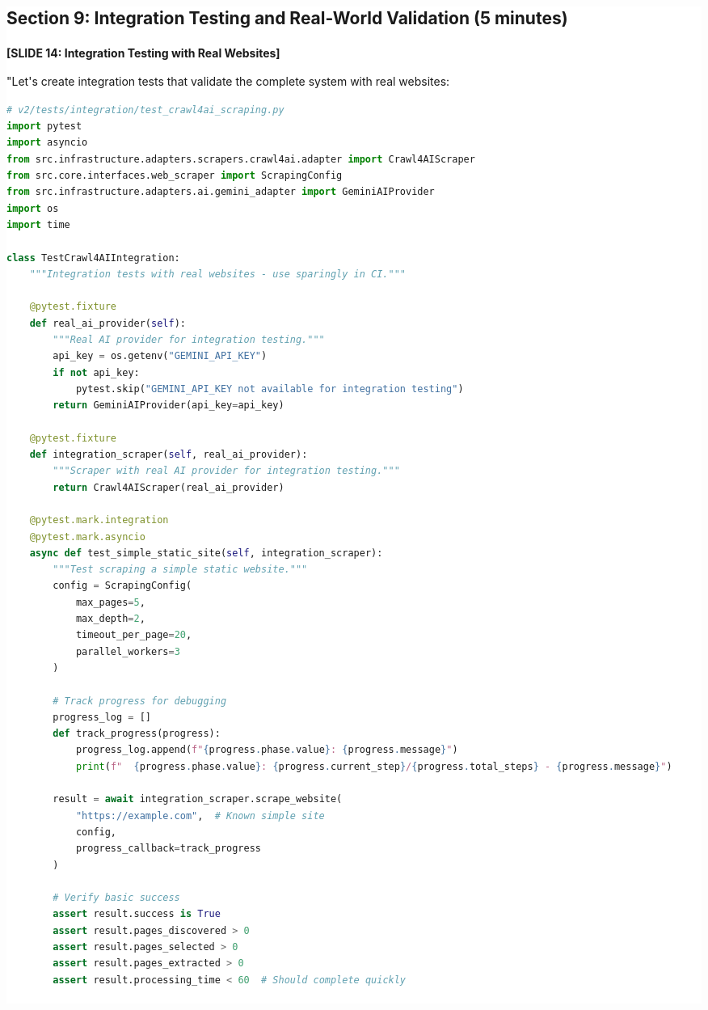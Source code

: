 ## Section 9: Integration Testing and Real-World Validation (5 minutes)

**[SLIDE 14: Integration Testing with Real Websites]**

"Let's create integration tests that validate the complete system with real websites:

```python
# v2/tests/integration/test_crawl4ai_scraping.py
import pytest
import asyncio
from src.infrastructure.adapters.scrapers.crawl4ai.adapter import Crawl4AIScraper
from src.core.interfaces.web_scraper import ScrapingConfig
from src.infrastructure.adapters.ai.gemini_adapter import GeminiAIProvider
import os
import time

class TestCrawl4AIIntegration:
    """Integration tests with real websites - use sparingly in CI."""
    
    @pytest.fixture
    def real_ai_provider(self):
        """Real AI provider for integration testing."""
        api_key = os.getenv("GEMINI_API_KEY")
        if not api_key:
            pytest.skip("GEMINI_API_KEY not available for integration testing")
        return GeminiAIProvider(api_key=api_key)
    
    @pytest.fixture 
    def integration_scraper(self, real_ai_provider):
        """Scraper with real AI provider for integration testing."""
        return Crawl4AIScraper(real_ai_provider)
    
    @pytest.mark.integration
    @pytest.mark.asyncio
    async def test_simple_static_site(self, integration_scraper):
        """Test scraping a simple static website."""
        config = ScrapingConfig(
            max_pages=5,
            max_depth=2,
            timeout_per_page=20,
            parallel_workers=3
        )
        
        # Track progress for debugging
        progress_log = []
        def track_progress(progress):
            progress_log.append(f"{progress.phase.value}: {progress.message}")
            print(f"  {progress.phase.value}: {progress.current_step}/{progress.total_steps} - {progress.message}")
        
        result = await integration_scraper.scrape_website(
            "https://example.com",  # Known simple site
            config, 
            progress_callback=track_progress
        )
        
        # Verify basic success
        assert result.success is True
        assert result.pages_discovered > 0
        assert result.pages_selected > 0 
        assert result.pages_extracted > 0
        assert result.processing_time < 60  # Should complete quickly
        
```